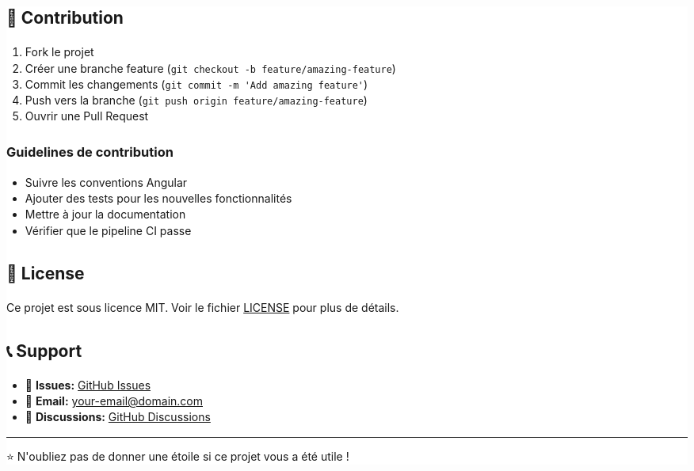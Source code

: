 ## 🤝 Contribution

1. Fork le projet
2. Créer une branche feature (`git checkout -b feature/amazing-feature`)
3. Commit les changements (`git commit -m 'Add amazing feature'`)
4. Push vers la branche (`git push origin feature/amazing-feature`)
5. Ouvrir une Pull Request

### Guidelines de contribution

- Suivre les conventions Angular
- Ajouter des tests pour les nouvelles fonctionnalités
- Mettre à jour la documentation
- Vérifier que le pipeline CI passe

## 📝 License

Ce projet est sous licence MIT. Voir le fichier [LICENSE](LICENSE) pour plus de détails.

## 📞 Support

- 🐛 **Issues:** [GitHub Issues](https://github.com/PaAdam/GestionEvenStat/issues)
- 📧 **Email:** your-email@domain.com
- 💬 **Discussions:** [GitHub Discussions](https://github.com/PaAdam/GestionEvenStat/discussions)

---

⭐ N'oubliez pas de donner une étoile si ce projet vous a été utile !
